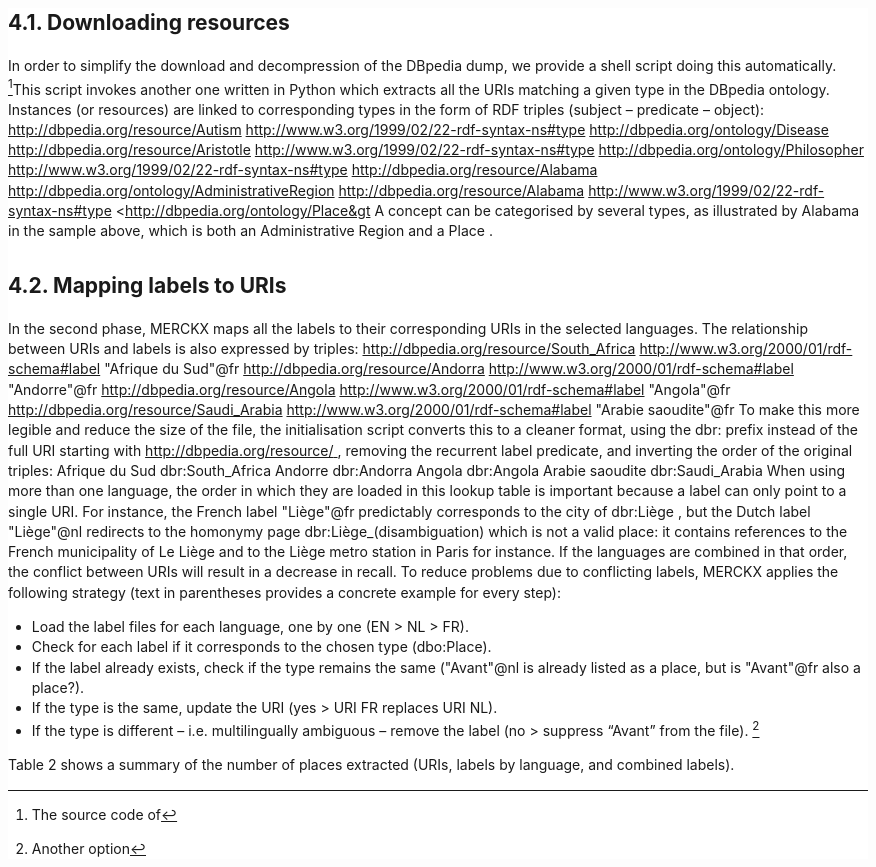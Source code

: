 ## 4.1. Downloading resources 


In order to simplify the download and decompression of the DBpedia dump, we provide a shell script doing this automatically. [^15]This script invokes another one written in Python which extracts all the URIs matching a given type in the DBpedia ontology. Instances (or resources) are linked to corresponding types in the form of RDF triples (subject – predicate – object): 
<http://dbpedia.org/resource/Autism> <http://www.w3.org/1999/02/22-rdf-syntax-ns#type> <http://dbpedia.org/ontology/Disease> <http://dbpedia.org/resource/Aristotle> <http://www.w3.org/1999/02/22-rdf-syntax-ns#type> <http://dbpedia.org/ontology/Philosopher> <http://www.w3.org/1999/02/22-rdf-syntax-ns#type> <http://dbpedia.org/resource/Alabama> <http://dbpedia.org/ontology/AdministrativeRegion> <http://dbpedia.org/resource/Alabama> <http://www.w3.org/1999/02/22-rdf-syntax-ns#type> <http://dbpedia.org/ontology/Place&gt 
A concept can be categorised by several types, as illustrated by Alabama in the sample above, which is both an Administrative Region and a Place . 


## 4.2. Mapping labels to URIs 


In the second phase, MERCKX maps all the labels to their corresponding URIs in the selected languages. The relationship between URIs and labels is also expressed by triples: 
<http://dbpedia.org/resource/South_Africa> <http://www.w3.org/2000/01/rdf-schema#label> "Afrique du Sud"@fr <http://dbpedia.org/resource/Andorra> <http://www.w3.org/2000/01/rdf-schema#label> "Andorre"@fr <http://dbpedia.org/resource/Angola> <http://www.w3.org/2000/01/rdf-schema#label> "Angola"@fr <http://dbpedia.org/resource/Saudi_Arabia> <http://www.w3.org/2000/01/rdf-schema#label> "Arabie saoudite"@fr 
To make this more legible and reduce the size of the file, the initialisation script converts this to a cleaner format, using the dbr: prefix instead of the full URI starting with [http://dbpedia.org/resource/ ](http://dbpedia.org/resource/), removing the recurrent label predicate, and inverting the order of the original triples: 
Afrique du Sud dbr:South_Africa Andorre dbr:Andorra Angola dbr:Angola Arabie saoudite dbr:Saudi_Arabia 
When using more than one language, the order in which they are loaded in this lookup table is important because a label can only point to a single URI. For instance, the French label "Liège"@fr predictably corresponds to the city of dbr:Liège , but the Dutch label "Liège"@nl redirects to the homonymy page dbr:Liège_(disambiguation) which is not a valid place: it contains references to the French municipality of Le Liège and to the Liège metro station in Paris for instance. If the languages are combined in that order, the conflict between URIs will result in a decrease in recall. To reduce problems due to conflicting labels, MERCKX applies the following strategy (text in parentheses provides a concrete example for every step): 


- Load the label files for each language, one by one (EN > NL > FR). 
- Check for each label if it corresponds to the chosen type (dbo:Place). 
- If the label already exists, check if the type remains the same ("Avant"@nl is already listed as a place, but is "Avant"@fr also a place?). 
- If the type is the same, update the URI (yes > URI FR replaces URI NL). 
- If the type is different – i.e. multilingually ambiguous – remove the label (no > suppress “Avant” from the file). [^16]


Table 2 shows a summary of the number of places extracted (URIs, labels by language, and combined labels). 


[^1]:  Semantic enrichment is the process of adding an extra
[^2]: http://www.ehri-project.eu/
[^3]: http://www.cendari.eu/
[^4]: http://www.europeana-newspapers.eu/
[^5]: https://github.com/europeananewspapers/ner-corpora
[^7]: http://www.freshandnew.org/2008/03/opac20-opencalais-meets-our-museum-collection-auto-tagging-and-semantic-parsing-of-collection-data/
[^8]: http://freeyourmetadata.org/
[^9]: http://data.bnf.fr/semanticweb
[^10]: http://blog.kbresearch.nl/2014/03/03/ner-newspapers/ reported on
[^11]: http://www.theeuropeanlibrary.org/
[^12]: http://www.historischekranten.be/
[^13]: http://erfgoedcelco7.be/
[^14]: https://www.maddlain.iminds.be
[^15]:  The source code of
[^16]:  Another option
[^17]:  Note that this number is constantly fluctuating: as of
[^18]:  See http://www.nltk.org/api/nltk.tokenize.html for details about
[^19]:  A
[^20]: http://nlp.cs.rpi.edu/kbp/2015/
[^21]: http://www.nist.gov/tac/
[^22]: http://www.surveysystem.com/sscalc.htm
[^23]:  Documents in the sample contain 1430 characters on
[^24]: https://github.com/wikilinks/neleval
[^25]: http://www.nist.gov/tac/
[^26]: https://sites.google.com/site/entitylinking1
[^27]: http://spotlight.dbpedia.org/
[^28]: http://dbpedia-spotlight.github.io/demo/
[^29]: https://opennlp.apache.org/
[^30]: http://www.zemanta.com/
[^31]:  See this blog post for a
[^32]: http://freeyourmetadata.org/named-entity-extraction/
[^33]: http://papi.zemanta.com/services/rest/0.0/
[^34]: http://babelfy.org/
[^35]: http://babelnet.org/
[^36]:  Consistently with results
[^37]:  To give a rough idea, Zemanta suffers from 9 insertions
[^38]:  Although the risk is then to
[^39]: http://www.geonames.org/
[^40]: http://geovocab.org/
[^41]: http://www.amsab-isg.be. The
[^42]: http://www.cendari.eu/